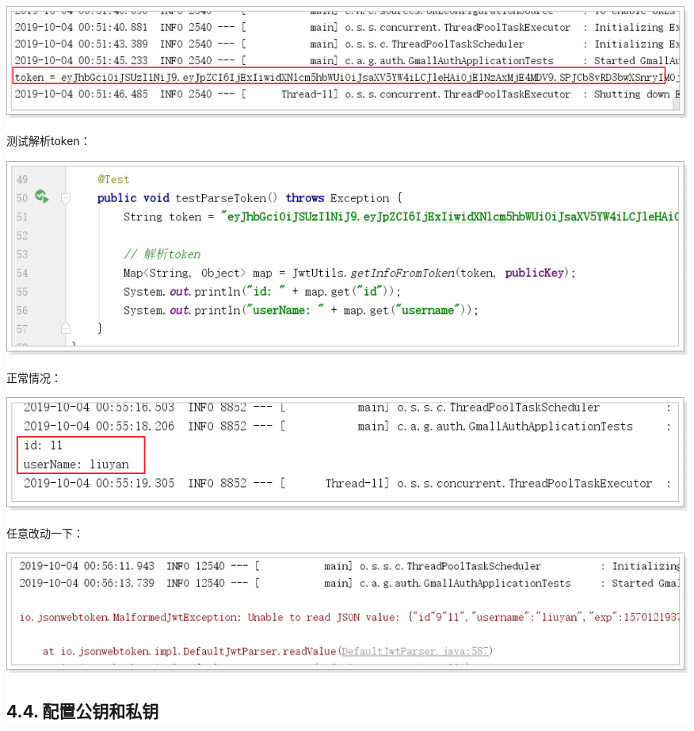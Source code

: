 ![1570121524935](image/1570121524935.png)



测试解析token：

![1570121569190](image/1570121569190.png)

正常情况：

![1570121735824](image/1570121735824.png)

任意改动一下：

![1570121792041](image/1570121792041.png)



## 4.4. 配置公钥和私钥
